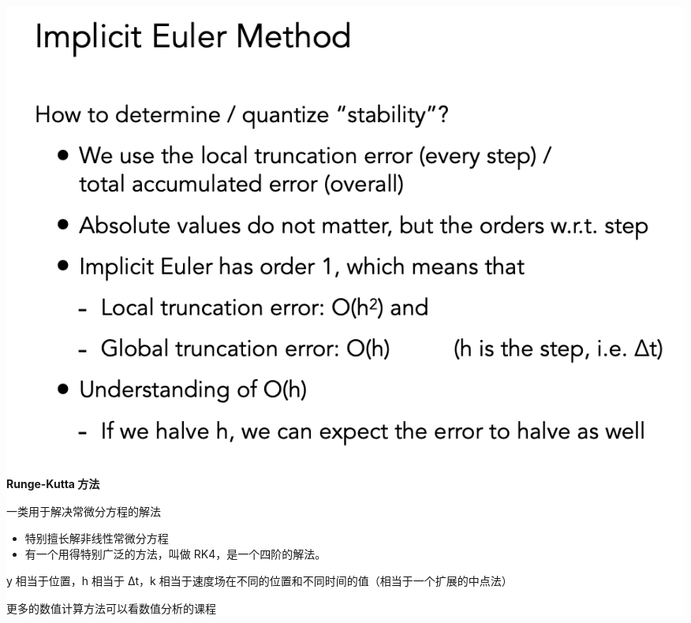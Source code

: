 ​![image](./images/图形学/image-20230817213648-sgo2iwd.png)​

**Runge-Kutta 方法**

一类用于解决常微分方程的解法

- 特别擅长解非线性常微分方程
- 有一个用得特别广泛的方法，叫做 RK4，是一个四阶的解法。

y 相当于位置，h 相当于 Δt，k 相当于速度场在不同的位置和不同时间的值（相当于一个扩展的中点法）

更多的数值计算方法可以看数值分析的课程
